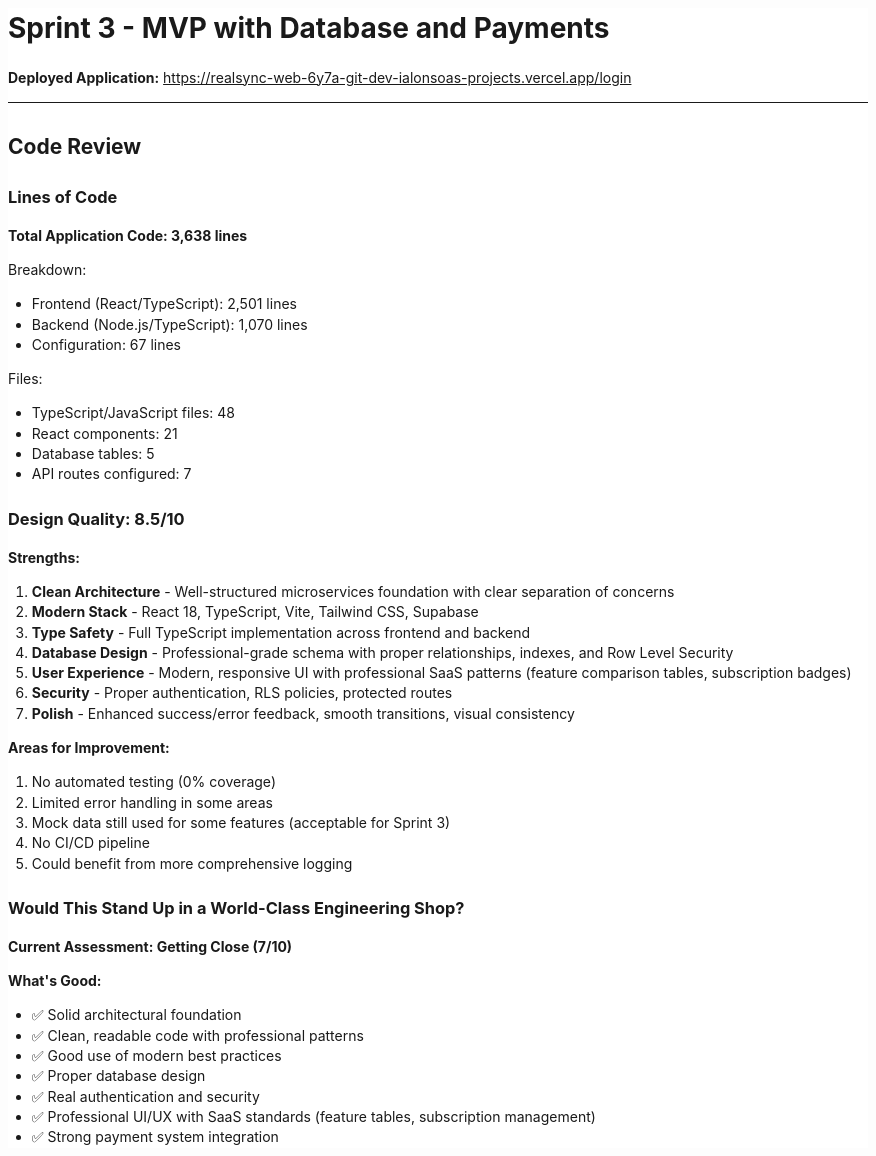 # Sprint 3 - MVP with Database and Payments

**Deployed Application:** https://realsync-web-6y7a-git-dev-ialonsoas-projects.vercel.app/login

---

## Code Review

### Lines of Code

**Total Application Code: 3,638 lines**

Breakdown:
- Frontend (React/TypeScript): 2,501 lines
- Backend (Node.js/TypeScript): 1,070 lines
- Configuration: 67 lines

Files:
- TypeScript/JavaScript files: 48
- React components: 21
- Database tables: 5
- API routes configured: 7

### Design Quality: 8.5/10

**Strengths:**
1. **Clean Architecture** - Well-structured microservices foundation with clear separation of concerns
2. **Modern Stack** - React 18, TypeScript, Vite, Tailwind CSS, Supabase
3. **Type Safety** - Full TypeScript implementation across frontend and backend
4. **Database Design** - Professional-grade schema with proper relationships, indexes, and Row Level Security
5. **User Experience** - Modern, responsive UI with professional SaaS patterns (feature comparison tables, subscription badges)
6. **Security** - Proper authentication, RLS policies, protected routes
7. **Polish** - Enhanced success/error feedback, smooth transitions, visual consistency

**Areas for Improvement:**
1. No automated testing (0% coverage)
2. Limited error handling in some areas
3. Mock data still used for some features (acceptable for Sprint 3)
4. No CI/CD pipeline
5. Could benefit from more comprehensive logging

### Would This Stand Up in a World-Class Engineering Shop?

**Current Assessment: Getting Close (7/10)**

**What's Good:**
- ✅ Solid architectural foundation
- ✅ Clean, readable code with professional patterns
- ✅ Good use of modern best practices
- ✅ Proper database design
- ✅ Real authentication and security
- ✅ Professional UI/UX with SaaS standards (feature tables, subscription management)
- ✅ Strong payment system integration
